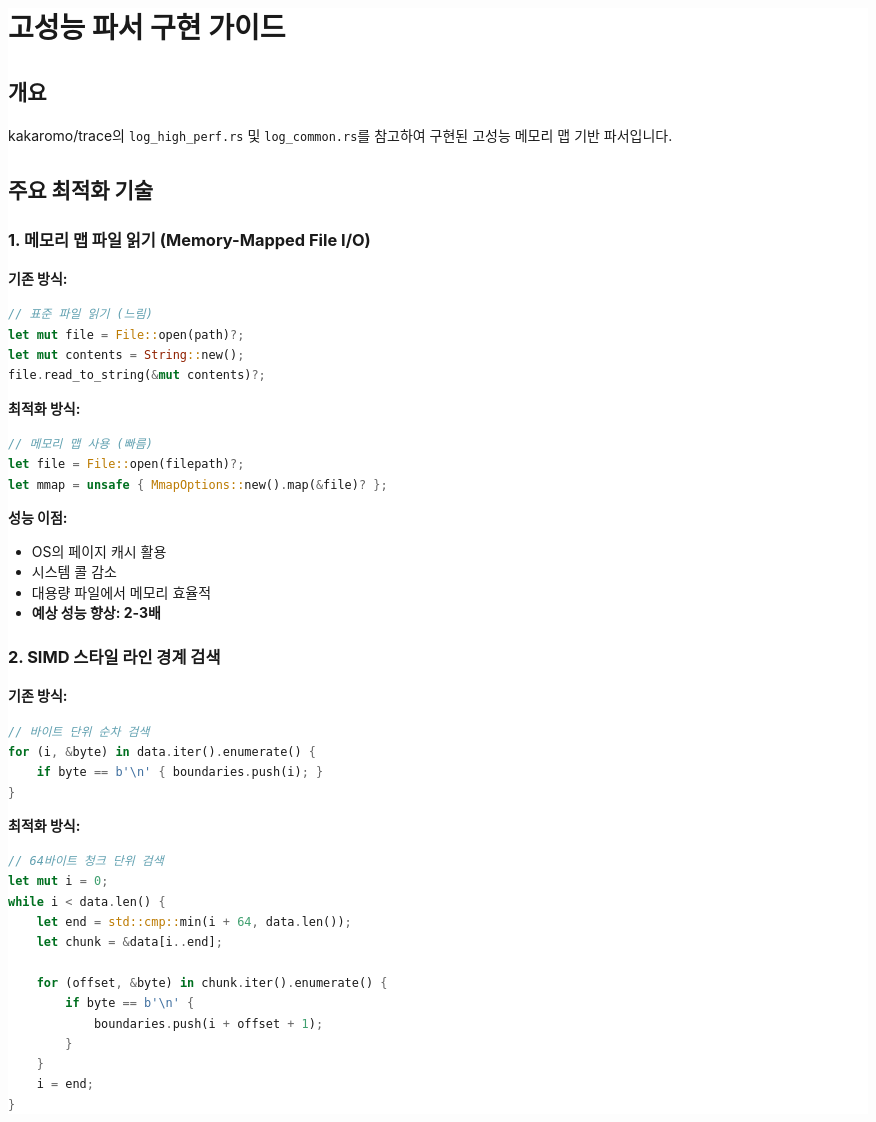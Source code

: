 # 고성능 파서 구현 가이드

## 개요

kakaromo/trace의 `log_high_perf.rs` 및 `log_common.rs`를 참고하여 구현된 고성능 메모리 맵 기반 파서입니다.

## 주요 최적화 기술

### 1. 메모리 맵 파일 읽기 (Memory-Mapped File I/O)

**기존 방식:**
```rust
// 표준 파일 읽기 (느림)
let mut file = File::open(path)?;
let mut contents = String::new();
file.read_to_string(&mut contents)?;
```

**최적화 방식:**
```rust
// 메모리 맵 사용 (빠름)
let file = File::open(filepath)?;
let mmap = unsafe { MmapOptions::new().map(&file)? };
```

**성능 이점:**
- OS의 페이지 캐시 활용
- 시스템 콜 감소
- 대용량 파일에서 메모리 효율적
- **예상 성능 향상: 2-3배**

### 2. SIMD 스타일 라인 경계 검색

**기존 방식:**
```rust
// 바이트 단위 순차 검색
for (i, &byte) in data.iter().enumerate() {
    if byte == b'\n' { boundaries.push(i); }
}
```

**최적화 방식:**
```rust
// 64바이트 청크 단위 검색
let mut i = 0;
while i < data.len() {
    let end = std::cmp::min(i + 64, data.len());
    let chunk = &data[i..end];
    
    for (offset, &byte) in chunk.iter().enumerate() {
        if byte == b'\n' {
            boundaries.push(i + offset + 1);
        }
    }
    i = end;
}
```
